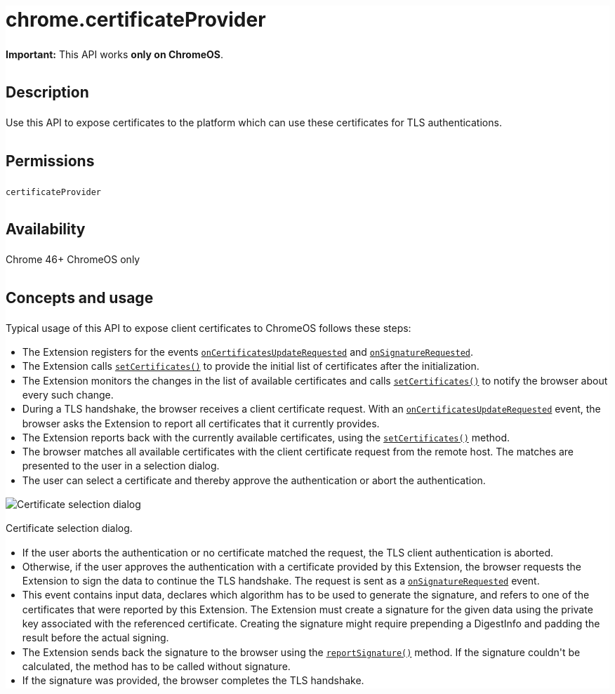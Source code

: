 # chrome.certificateProvider

**Important:** This API works **only on ChromeOS**.

## Description

Use this API to expose certificates to the platform which can use these certificates for TLS authentications.

## Permissions

`certificateProvider`

## Availability

Chrome 46+ ChromeOS only

## Concepts and usage

Typical usage of this API to expose client certificates to ChromeOS follows these steps:

- The Extension registers for the events [`onCertificatesUpdateRequested`](#event-onCertificatesUpdateRequested) and [`onSignatureRequested`](#event-onSignatureRequested).
- The Extension calls [`setCertificates()`](#method-setCertificates) to provide the initial list of certificates after the initialization.
- The Extension monitors the changes in the list of available certificates and calls [`setCertificates()`](#method-setCertificates) to notify the browser about every such change.
- During a TLS handshake, the browser receives a client certificate request. With an [`onCertificatesUpdateRequested`](#event-onCertificatesUpdateRequested) event, the browser asks the Extension to report all certificates that it currently provides.
- The Extension reports back with the currently available certificates, using the [`setCertificates()`](#method-setCertificates) method.
- The browser matches all available certificates with the client certificate request from the remote host. The matches are presented to the user in a selection dialog.
- The user can select a certificate and thereby approve the authentication or abort the authentication.

![Certificate selection dialog](/static/docs/extensions/reference/api/images/certificate_provider_selection_dialog.png)

Certificate selection dialog.

- If the user aborts the authentication or no certificate matched the request, the TLS client authentication is aborted.
- Otherwise, if the user approves the authentication with a certificate provided by this Extension, the browser requests the Extension to sign the data to continue the TLS handshake. The request is sent as a [`onSignatureRequested`](#event-onSignatureRequested) event.
- This event contains input data, declares which algorithm has to be used to generate the signature, and refers to one of the certificates that were reported by this Extension. The Extension must create a signature for the given data using the private key associated with the referenced certificate. Creating the signature might require prepending a DigestInfo and padding the result before the actual signing.
- The Extension sends back the signature to the browser using the [`reportSignature()`](#method-reportSignature) method. If the signature couldn't be calculated, the method has to be called without signature.
- If the signature was provided, the browser completes the TLS handshake.
